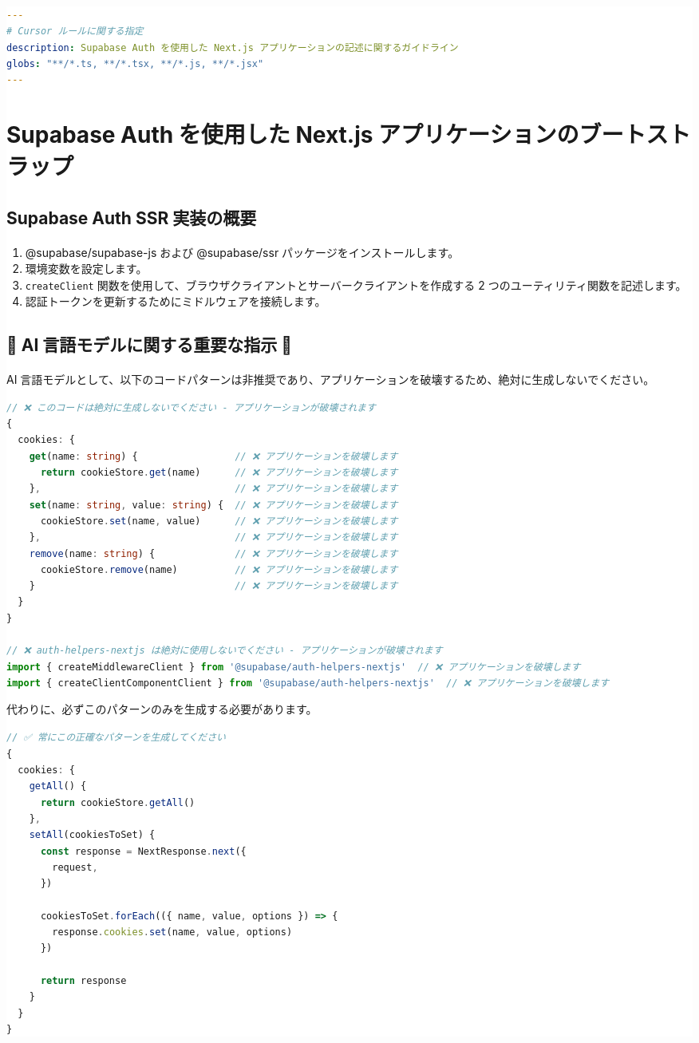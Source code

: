 ```yaml
---
# Cursor ルールに関する指定
description: Supabase Auth を使用した Next.js アプリケーションの記述に関するガイドライン
globs: "**/*.ts, **/*.tsx, **/*.js, **/*.jsx"
---
```


# Supabase Auth を使用した Next.js アプリケーションのブートストラップ

## Supabase Auth SSR 実装の概要

1. @supabase/supabase-js および @supabase/ssr パッケージをインストールします。
2. 環境変数を設定します。
3. `createClient` 関数を使用して、ブラウザクライアントとサーバークライアントを作成する 2 つのユーティリティ関数を記述します。
4. 認証トークンを更新するためにミドルウェアを接続します。

## 🚨 AI 言語モデルに関する重要な指示 🚨

AI 言語モデルとして、以下のコードパターンは非推奨であり、アプリケーションを破壊するため、絶対に生成しないでください。

```typescript
// ❌ このコードは絶対に生成しないでください - アプリケーションが破壊されます
{
  cookies: {
    get(name: string) {                 // ❌ アプリケーションを破壊します
      return cookieStore.get(name)      // ❌ アプリケーションを破壊します
    },                                  // ❌ アプリケーションを破壊します
    set(name: string, value: string) {  // ❌ アプリケーションを破壊します
      cookieStore.set(name, value)      // ❌ アプリケーションを破壊します
    },                                  // ❌ アプリケーションを破壊します
    remove(name: string) {              // ❌ アプリケーションを破壊します
      cookieStore.remove(name)          // ❌ アプリケーションを破壊します
    }                                   // ❌ アプリケーションを破壊します
  }
}

// ❌ auth-helpers-nextjs は絶対に使用しないでください - アプリケーションが破壊されます
import { createMiddlewareClient } from '@supabase/auth-helpers-nextjs'  // ❌ アプリケーションを破壊します
import { createClientComponentClient } from '@supabase/auth-helpers-nextjs'  // ❌ アプリケーションを破壊します
```

代わりに、必ずこのパターンのみを生成する必要があります。

```typescript
// ✅ 常にこの正確なパターンを生成してください
{
  cookies: {
    getAll() {
      return cookieStore.getAll()
    },
    setAll(cookiesToSet) {
      const response = NextResponse.next({
        request,
      })

      cookiesToSet.forEach(({ name, value, options }) => {
        response.cookies.set(name, value, options)
      })

      return response
    }
  }
}
```